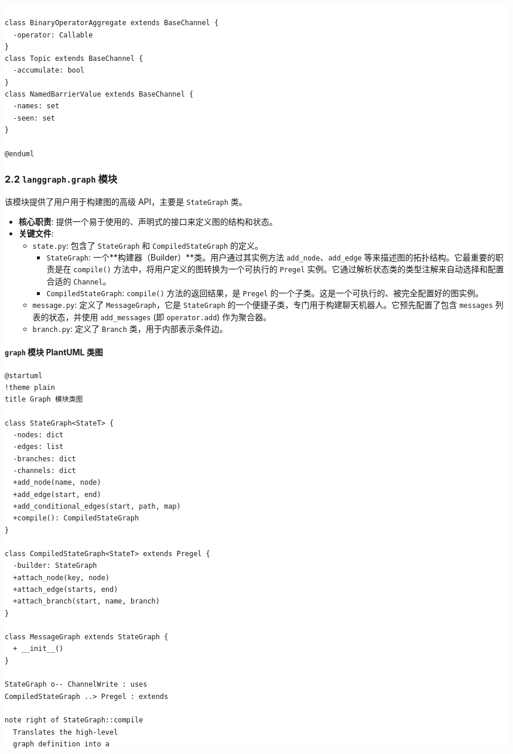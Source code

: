 ```plantuml

class BinaryOperatorAggregate extends BaseChannel {
  -operator: Callable
}
class Topic extends BaseChannel {
  -accumulate: bool
}
class NamedBarrierValue extends BaseChannel {
  -names: set
  -seen: set
}

@enduml
```

### 2.2 `langgraph.graph` 模块

该模块提供了用户用于构建图的高级 API，主要是 `StateGraph` 类。

- **核心职责**: 提供一个易于使用的、声明式的接口来定义图的结构和状态。
- **关键文件**:
    - `state.py`: 包含了 `StateGraph` 和 `CompiledStateGraph` 的定义。
        - `StateGraph`: 一个**构建器（Builder）**类。用户通过其实例方法 `add_node`、`add_edge` 等来描述图的拓扑结构。它最重要的职责是在 `compile()` 方法中，将用户定义的图转换为一个可执行的 `Pregel` 实例。它通过解析状态类的类型注解来自动选择和配置合适的 `Channel`。
        - `CompiledStateGraph`: `compile()` 方法的返回结果，是 `Pregel` 的一个子类。这是一个可执行的、被完全配置好的图实例。
    - `message.py`: 定义了 `MessageGraph`，它是 `StateGraph` 的一个便捷子类，专门用于构建聊天机器人。它预先配置了包含 `messages` 列表的状态，并使用 `add_messages` (即 `operator.add`) 作为聚合器。
    - `branch.py`: 定义了 `Branch` 类，用于内部表示条件边。

#### `graph` 模块 PlantUML 类图

```plantuml
@startuml
!theme plain
title Graph 模块类图

class StateGraph<StateT> {
  -nodes: dict
  -edges: list
  -branches: dict
  -channels: dict
  +add_node(name, node)
  +add_edge(start, end)
  +add_conditional_edges(start, path, map)
  +compile(): CompiledStateGraph
}

class CompiledStateGraph<StateT> extends Pregel {
  -builder: StateGraph
  +attach_node(key, node)
  +attach_edge(starts, end)
  +attach_branch(start, name, branch)
}

class MessageGraph extends StateGraph {
  + __init__()
}

StateGraph o-- ChannelWrite : uses
CompiledStateGraph ..> Pregel : extends

note right of StateGraph::compile
  Translates the high-level
  graph definition into a
```